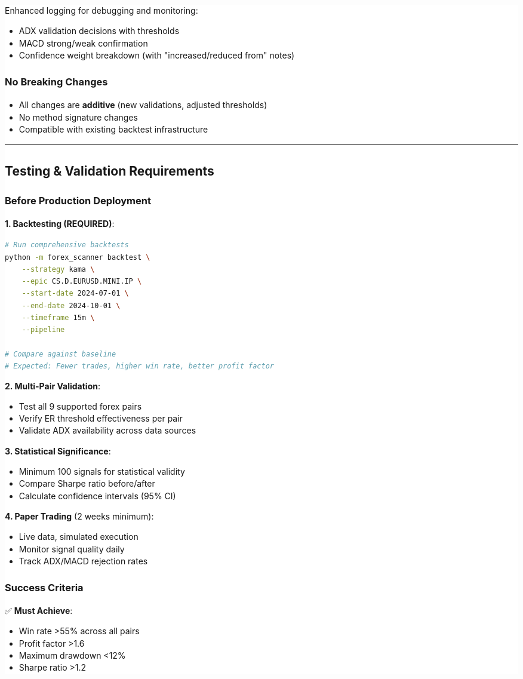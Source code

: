Enhanced logging for debugging and monitoring:
- ADX validation decisions with thresholds
- MACD strong/weak confirmation
- Confidence weight breakdown (with "increased/reduced from" notes)

### No Breaking Changes

- All changes are **additive** (new validations, adjusted thresholds)
- No method signature changes
- Compatible with existing backtest infrastructure

---

## Testing & Validation Requirements

### Before Production Deployment

**1. Backtesting (REQUIRED)**:
```bash
# Run comprehensive backtests
python -m forex_scanner backtest \
    --strategy kama \
    --epic CS.D.EURUSD.MINI.IP \
    --start-date 2024-07-01 \
    --end-date 2024-10-01 \
    --timeframe 15m \
    --pipeline

# Compare against baseline
# Expected: Fewer trades, higher win rate, better profit factor
```

**2. Multi-Pair Validation**:
- Test all 9 supported forex pairs
- Verify ER threshold effectiveness per pair
- Validate ADX availability across data sources

**3. Statistical Significance**:
- Minimum 100 signals for statistical validity
- Compare Sharpe ratio before/after
- Calculate confidence intervals (95% CI)

**4. Paper Trading** (2 weeks minimum):
- Live data, simulated execution
- Monitor signal quality daily
- Track ADX/MACD rejection rates

### Success Criteria

✅ **Must Achieve**:
- Win rate >55% across all pairs
- Profit factor >1.6
- Maximum drawdown <12%
- Sharpe ratio >1.2
